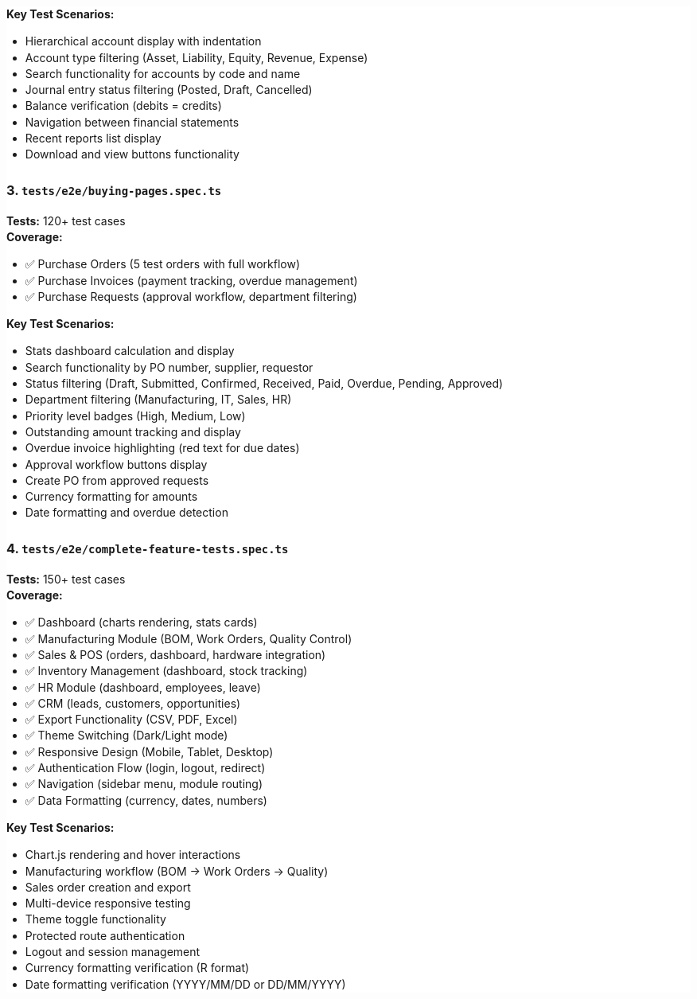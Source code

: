 **Key Test Scenarios:**
- Hierarchical account display with indentation
- Account type filtering (Asset, Liability, Equity, Revenue, Expense)
- Search functionality for accounts by code and name
- Journal entry status filtering (Posted, Draft, Cancelled)
- Balance verification (debits = credits)
- Navigation between financial statements
- Recent reports list display
- Download and view buttons functionality

### 3. `tests/e2e/buying-pages.spec.ts`
**Tests:** 120+ test cases  
**Coverage:**
- ✅ Purchase Orders (5 test orders with full workflow)
- ✅ Purchase Invoices (payment tracking, overdue management)
- ✅ Purchase Requests (approval workflow, department filtering)

**Key Test Scenarios:**
- Stats dashboard calculation and display
- Search functionality by PO number, supplier, requestor
- Status filtering (Draft, Submitted, Confirmed, Received, Paid, Overdue, Pending, Approved)
- Department filtering (Manufacturing, IT, Sales, HR)
- Priority level badges (High, Medium, Low)
- Outstanding amount tracking and display
- Overdue invoice highlighting (red text for due dates)
- Approval workflow buttons display
- Create PO from approved requests
- Currency formatting for amounts
- Date formatting and overdue detection

### 4. `tests/e2e/complete-feature-tests.spec.ts`
**Tests:** 150+ test cases  
**Coverage:**
- ✅ Dashboard (charts rendering, stats cards)
- ✅ Manufacturing Module (BOM, Work Orders, Quality Control)
- ✅ Sales & POS (orders, dashboard, hardware integration)
- ✅ Inventory Management (dashboard, stock tracking)
- ✅ HR Module (dashboard, employees, leave)
- ✅ CRM (leads, customers, opportunities)
- ✅ Export Functionality (CSV, PDF, Excel)
- ✅ Theme Switching (Dark/Light mode)
- ✅ Responsive Design (Mobile, Tablet, Desktop)
- ✅ Authentication Flow (login, logout, redirect)
- ✅ Navigation (sidebar menu, module routing)
- ✅ Data Formatting (currency, dates, numbers)

**Key Test Scenarios:**
- Chart.js rendering and hover interactions
- Manufacturing workflow (BOM → Work Orders → Quality)
- Sales order creation and export
- Multi-device responsive testing
- Theme toggle functionality
- Protected route authentication
- Logout and session management
- Currency formatting verification (R format)
- Date formatting verification (YYYY/MM/DD or DD/MM/YYYY)
